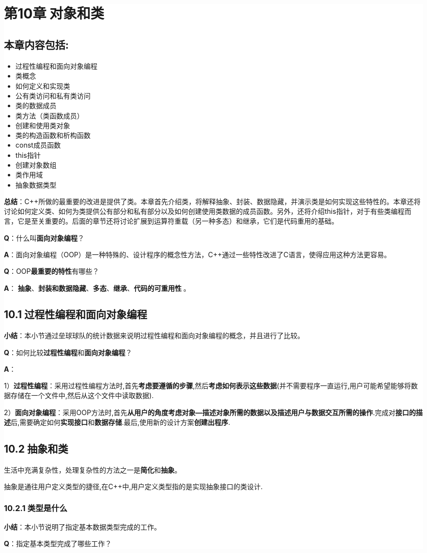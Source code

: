 # 第10章 对象和类

## 本章内容包括:

- 过程性编程和面向对象编程
- 类概念
- 如何定义和实现类
- 公有类访问和私有类访问
- 类的数据成员
- 类方法（类函数成员）
- 创建和使用类对象
- 类的构造函数和析构函数
- const成员函数
- this指针
- 创建对象数组
- 类作用域
- 抽象数据类型

**总结**：C++所做的最重要的改进是提供了类。本章首先介绍类，将解释抽象、封装、数据隐藏，并演示类是如何实现这些特性的。本章还将讨论如何定义类、如何为类提供公有部分和私有部分以及如何创建使用类数据的成员函数。另外，还将介绍this指针，对于有些类编程而言，它是至关重要的。后面的章节还将讨论扩展到运算符重载（另一种多态）和继承，它们是代码重用的基础。

**Q**：什么叫**面向对象编程**？

**A**：面向对象编程（OOP）是一种特殊的、设计程序的概念性方法，C++通过一些特性改进了C语言，使得应用这种方法更容易。

**Q**：OOP**最重要的特性**有哪些？

**A**： **抽象**、**封装和数据隐藏**、**多态**、**继承**、**代码的可重用性** 。

##  10.1 过程性编程和面向对象编程

**小结**：本小节通过垒球球队的统计数据来说明过程性编程和面向对象编程的概念，并且进行了比较。

**Q**：如何比较**过程性编程**和**面向对象编程**？

**A**：

1）**过程性编程**：采用过程性编程方法时,首先**考虑要遵循的步骤**,然后**考虑如何表示这些数据**(并不需要程序一直运行,用户可能希望能够将数据存储在一个文件中,然后从这个文件中读取数据).

2）**面向对象编程**：采用OOP方法时,首先**从用户的角度考虑对象—描述对象所需的数据以及描述用户与数据交互所需的操作**.完成对**接口的描述**后,需要确定如何**实现接口**和**数据存储**.最后,使用新的设计方案**创建出程序**.

##  10.2 抽象和类

生活中充满复杂性，处理复杂性的方法之一是**简化**和**抽象**。

 抽象是通往用户定义类型的捷径,在C++中,用户定义类型指的是实现抽象接口的类设计. 

### 10.2.1 类型是什么

**小结**：本小节说明了指定基本数据类型完成的工作。

**Q**：指定基本类型完成了哪些工作？
